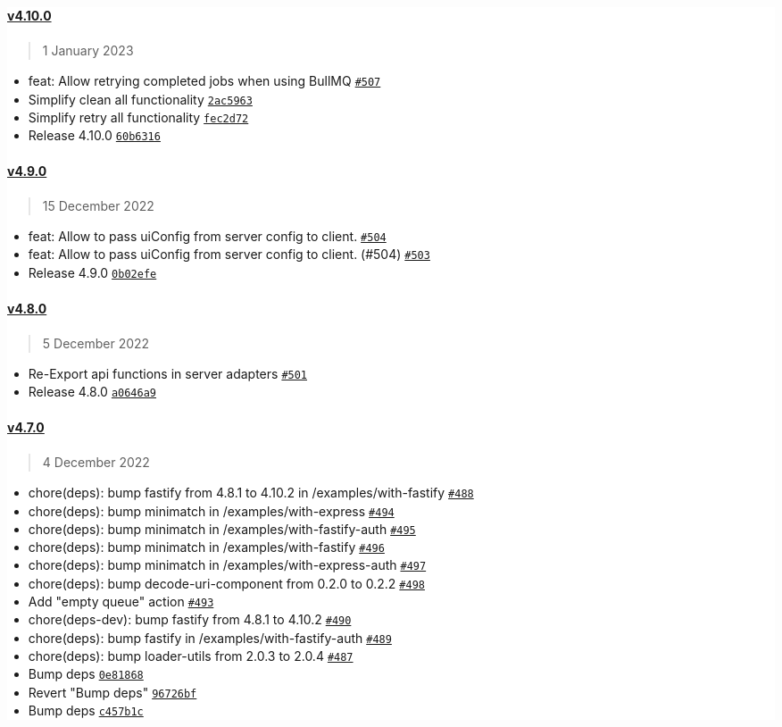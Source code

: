#### [v4.10.0](https://github.com/Assertive-Yield/bull-board/compare/v4.9.0...v4.10.0)

> 1 January 2023

- feat: Allow retrying completed jobs when using BullMQ [`#507`](https://github.com/Assertive-Yield/bull-board/pull/507)
- Simplify clean all functionality [`2ac5963`](https://github.com/Assertive-Yield/bull-board/commit/2ac59638fc87fe72e14dbac7c2c65065ee42cd41)
- Simplify retry all functionality [`fec2d72`](https://github.com/Assertive-Yield/bull-board/commit/fec2d72da811972f256f68e3e21f895dd7442b4b)
- Release 4.10.0 [`60b6316`](https://github.com/Assertive-Yield/bull-board/commit/60b6316ac53b02bb31f644ad6feb26f823926e17)

#### [v4.9.0](https://github.com/Assertive-Yield/bull-board/compare/v4.8.0...v4.9.0)

> 15 December 2022

- feat: Allow to pass uiConfig from server config to client. [`#504`](https://github.com/Assertive-Yield/bull-board/pull/504)
- feat: Allow to pass uiConfig from server config to client. (#504) [`#503`](https://github.com/Assertive-Yield/bull-board/issues/503)
- Release 4.9.0 [`0b02efe`](https://github.com/Assertive-Yield/bull-board/commit/0b02efe2c3bc212e276f7d203a4e0b1bf33f14b7)

#### [v4.8.0](https://github.com/Assertive-Yield/bull-board/compare/v4.7.0...v4.8.0)

> 5 December 2022

- Re-Export api functions in server adapters [`#501`](https://github.com/Assertive-Yield/bull-board/pull/501)
- Release 4.8.0 [`a0646a9`](https://github.com/Assertive-Yield/bull-board/commit/a0646a932a68a729f675a21188da54badd455f93)

#### [v4.7.0](https://github.com/Assertive-Yield/bull-board/compare/v4.6.4...v4.7.0)

> 4 December 2022

- chore(deps): bump fastify from 4.8.1 to 4.10.2 in /examples/with-fastify [`#488`](https://github.com/Assertive-Yield/bull-board/pull/488)
- chore(deps): bump minimatch in /examples/with-express [`#494`](https://github.com/Assertive-Yield/bull-board/pull/494)
- chore(deps): bump minimatch in /examples/with-fastify-auth [`#495`](https://github.com/Assertive-Yield/bull-board/pull/495)
- chore(deps): bump minimatch in /examples/with-fastify [`#496`](https://github.com/Assertive-Yield/bull-board/pull/496)
- chore(deps): bump minimatch in /examples/with-express-auth [`#497`](https://github.com/Assertive-Yield/bull-board/pull/497)
- chore(deps): bump decode-uri-component from 0.2.0 to 0.2.2 [`#498`](https://github.com/Assertive-Yield/bull-board/pull/498)
- Add "empty queue" action [`#493`](https://github.com/Assertive-Yield/bull-board/pull/493)
- chore(deps-dev): bump fastify from 4.8.1 to 4.10.2 [`#490`](https://github.com/Assertive-Yield/bull-board/pull/490)
- chore(deps): bump fastify in /examples/with-fastify-auth [`#489`](https://github.com/Assertive-Yield/bull-board/pull/489)
- chore(deps): bump loader-utils from 2.0.3 to 2.0.4 [`#487`](https://github.com/Assertive-Yield/bull-board/pull/487)
- Bump deps [`0e81868`](https://github.com/Assertive-Yield/bull-board/commit/0e8186819ca75579df18450d63673f8b112656dd)
- Revert "Bump deps" [`96726bf`](https://github.com/Assertive-Yield/bull-board/commit/96726bf712397c9bfaa21be18365e4bba5086fa5)
- Bump deps [`c457b1c`](https://github.com/Assertive-Yield/bull-board/commit/c457b1c907d2cd102c1e440c6c9f73f2b491d734)
